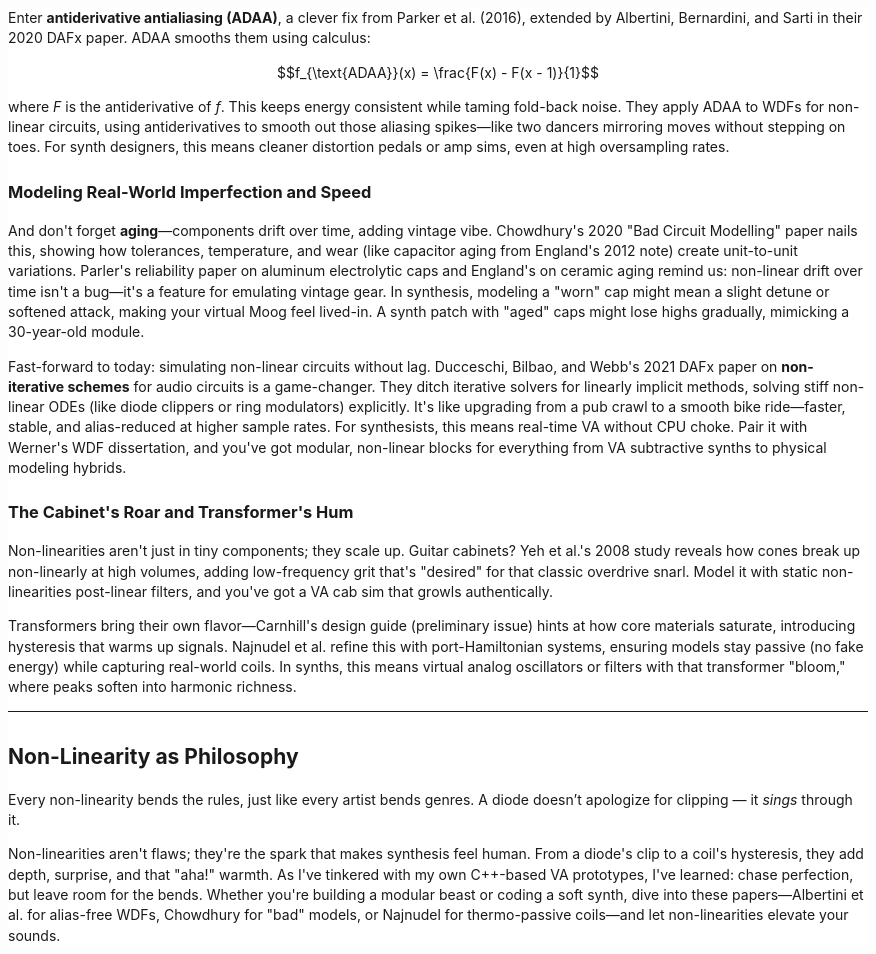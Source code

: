 Enter **antiderivative antialiasing (ADAA)**, a clever fix from Parker et al. (2016), extended by Albertini, Bernardini, and Sarti in their 2020 DAFx paper. ADAA smooths them using calculus:

$$f_{\text{ADAA}}(x) = \frac{F(x) - F(x - 1)}{1}$$

where $F$ is the antiderivative of $f$. This keeps energy consistent while taming fold-back noise. They apply ADAA to WDFs for non-linear circuits, using antiderivatives to smooth out those aliasing spikes—like two dancers mirroring moves without stepping on toes. For synth designers, this means cleaner distortion pedals or amp sims, even at high oversampling rates.

### Modeling Real-World Imperfection and Speed

And don't forget **aging**—components drift over time, adding vintage vibe. Chowdhury's 2020 "Bad Circuit Modelling" paper nails this, showing how tolerances, temperature, and wear (like capacitor aging from England's 2012 note) create unit-to-unit variations. Parler's reliability paper on aluminum electrolytic caps and England's on ceramic aging remind us: non-linear drift over time isn't a bug—it's a feature for emulating vintage gear. In synthesis, modeling a "worn" cap might mean a slight detune or softened attack, making your virtual Moog feel lived-in. A synth patch with "aged" caps might lose highs gradually, mimicking a 30-year-old module.

Fast-forward to today: simulating non-linear circuits without lag. Ducceschi, Bilbao, and Webb's 2021 DAFx paper on **non-iterative schemes** for audio circuits is a game-changer. They ditch iterative solvers for linearly implicit methods, solving stiff non-linear ODEs (like diode clippers or ring modulators) explicitly. It's like upgrading from a pub crawl to a smooth bike ride—faster, stable, and alias-reduced at higher sample rates. For synthesists, this means real-time VA without CPU choke. Pair it with Werner's WDF dissertation, and you've got modular, non-linear blocks for everything from VA subtractive synths to physical modeling hybrids.

### The Cabinet's Roar and Transformer's Hum

Non-linearities aren't just in tiny components; they scale up. Guitar cabinets? Yeh et al.'s 2008 study reveals how cones break up non-linearly at high volumes, adding low-frequency grit that's "desired" for that classic overdrive snarl. Model it with static non-linearities post-linear filters, and you've got a VA cab sim that growls authentically.

Transformers bring their own flavor—Carnhill's design guide (preliminary issue) hints at how core materials saturate, introducing hysteresis that warms up signals. Najnudel et al. refine this with port-Hamiltonian systems, ensuring models stay passive (no fake energy) while capturing real-world coils. In synths, this means virtual analog oscillators or filters with that transformer "bloom," where peaks soften into harmonic richness.

---

## Non-Linearity as Philosophy

Every non-linearity bends the rules, just like every artist bends genres. A diode doesn’t apologize for clipping — it *sings* through it.

Non-linearities aren't flaws; they're the spark that makes synthesis feel human. From a diode's clip to a coil's hysteresis, they add depth, surprise, and that "aha!" warmth. As I've tinkered with my own C++-based VA prototypes, I've learned: chase perfection, but leave room for the bends. Whether you're building a modular beast or coding a soft synth, dive into these papers—Albertini et al. for alias-free WDFs, Chowdhury for "bad" models, or Najnudel for thermo-passive coils—and let non-linearities elevate your sounds.
